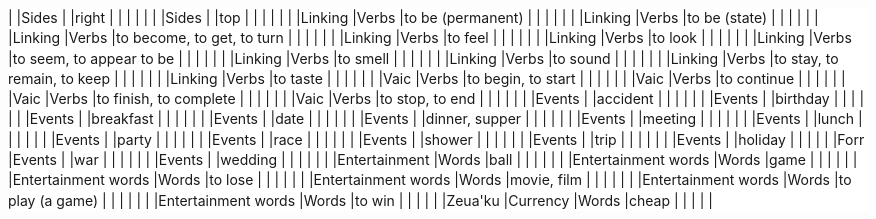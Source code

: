 |          |Sides                    |            |right                                                     |            |            |            |     |
|          |Sides                    |            |top                                                       |            |            |            |     |
|          |Linking                  |Verbs       |to be (permanent)                                         |            |            |            |     |
|          |Linking                  |Verbs       |to be (state)                                             |            |            |            |     |
|          |Linking                  |Verbs       |to become, to get, to turn                                |            |            |            |     |
|          |Linking                  |Verbs       |to feel                                                   |            |            |            |     |
|          |Linking                  |Verbs       |to look                                                   |            |            |            |     |
|          |Linking                  |Verbs       |to seem, to appear to be                                  |            |            |            |     |
|          |Linking                  |Verbs       |to smell                                                  |            |            |            |     |
|          |Linking                  |Verbs       |to sound                                                  |            |            |            |     |
|          |Linking                  |Verbs       |to stay, to remain, to keep                               |            |            |            |     |
|          |Linking                  |Verbs       |to taste                                                  |            |            |            |     |
|          |Vaic                     |Verbs       |to begin, to start                                        |            |            |            |     |
|          |Vaic                     |Verbs       |to continue                                               |            |            |            |     |
|          |Vaic                     |Verbs       |to finish, to complete                                    |            |            |            |     |
|          |Vaic                     |Verbs       |to stop, to end                                           |            |            |            |     |
|          |Events                   |            |accident                                                  |            |            |            |     |
|          |Events                   |            |birthday                                                  |            |            |            |     |
|          |Events                   |            |breakfast                                                 |            |            |            |     |
|          |Events                   |            |date                                                      |            |            |            |     |
|          |Events                   |            |dinner, supper                                            |            |            |            |     |
|          |Events                   |            |meeting                                                   |            |            |            |     |
|          |Events                   |            |lunch                                                     |            |            |            |     |
|          |Events                   |            |party                                                     |            |            |            |     |
|          |Events                   |            |race                                                      |            |            |            |     |
|          |Events                   |            |shower                                                    |            |            |            |     |
|          |Events                   |            |trip                                                      |            |            |            |     |
|          |Events                   |            |holiday                                                   |            |            |            |     |
|Forr      |Events                   |            |war                                                       |            |            |            |     |
|          |Events                   |            |wedding                                                   |            |            |            |     |
|          |Entertainment            |Words       |ball                                                      |            |            |            |     |
|          |Entertainment words      |Words       |game                                                      |            |            |            |     |
|          |Entertainment words      |Words       |to lose                                                   |            |            |            |     |
|          |Entertainment words      |Words       |movie, film                                               |            |            |            |     |
|          |Entertainment words      |Words       |to play (a game)                                          |            |            |            |     |
|          |Entertainment words      |Words       |to win                                                    |            |            |            |     |
|Zeua'ku   |Currency                 |Words       |cheap                                                     |            |            |            |     |